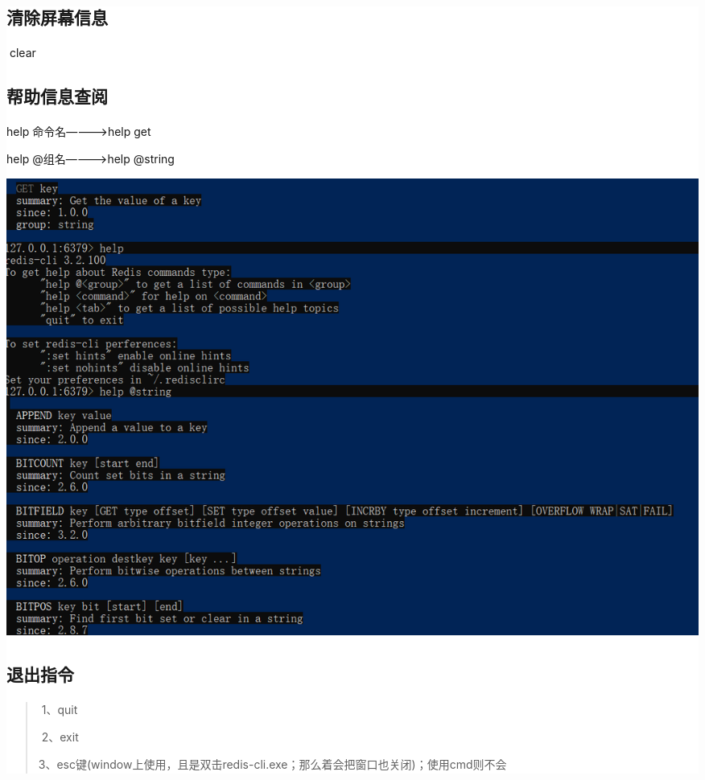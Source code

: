 ## 清除屏幕信息

​		clear



## 帮助信息查阅

  help 命令名————>help get

  help @组名————>help @string

![redis-help命令](.\img\redis-help命令.jpg)



## 退出指令

> ​		1、quit
>
> ​		2、exit
>
> ​		3、esc键(window上使用，且是双击redis-cli.exe；那么着会把窗口也关闭)；使用cmd则不会
